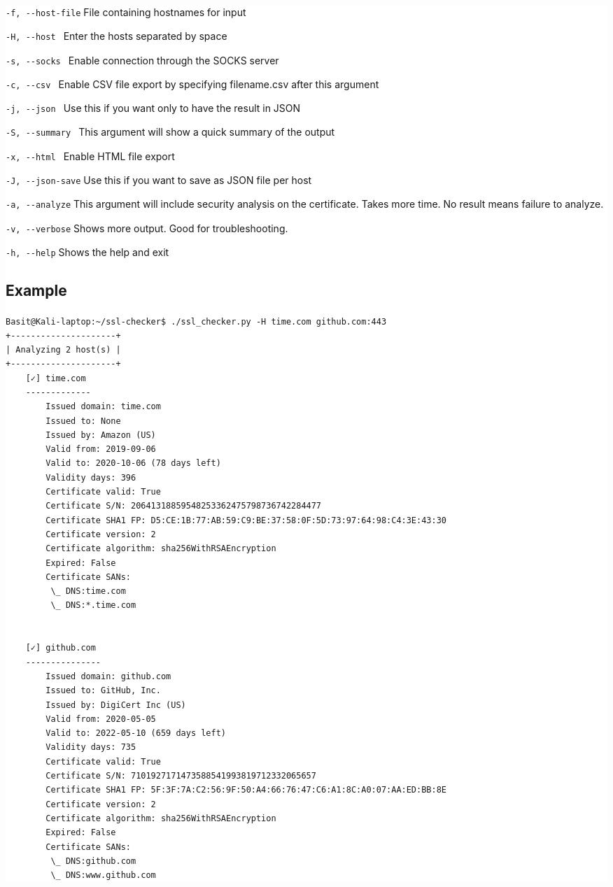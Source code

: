 `-f, --host-file` File containing hostnames for input

`-H, --host ` Enter the hosts separated by space

`-s, --socks ` Enable connection through the SOCKS server

`-c, --csv ` Enable CSV file export by specifying filename.csv after this argument

`-j, --json ` Use this if you want only to have the result in JSON

`-S, --summary ` This argument will show a quick summary of the output

`-x, --html ` Enable HTML file export

`-J, --json-save` Use this if you want to save as JSON file per host

`-a, --analyze` This argument will include security analysis on the certificate. Takes more time. No result means failure to analyze. 

`-v, --verbose` Shows more output. Good for troubleshooting.

`-h, --help`	Shows the help and exit



## Example

```
Basit@Kali-laptop:~/ssl-checker$ ./ssl_checker.py -H time.com github.com:443
+---------------------+
| Analyzing 2 host(s) |
+---------------------+
	[✓] time.com
	-------------
		Issued domain: time.com
		Issued to: None
		Issued by: Amazon (US)
		Valid from: 2019-09-06
		Valid to: 2020-10-06 (78 days left)
		Validity days: 396
		Certificate valid: True
		Certificate S/N: 20641318859548253362475798736742284477
		Certificate SHA1 FP: D5:CE:1B:77:AB:59:C9:BE:37:58:0F:5D:73:97:64:98:C4:3E:43:30
		Certificate version: 2
		Certificate algorithm: sha256WithRSAEncryption
		Expired: False
		Certificate SANs: 
		 \_ DNS:time.com
		 \_ DNS:*.time.com


	[✓] github.com
	---------------
		Issued domain: github.com
		Issued to: GitHub, Inc.
		Issued by: DigiCert Inc (US)
		Valid from: 2020-05-05
		Valid to: 2022-05-10 (659 days left)
		Validity days: 735
		Certificate valid: True
		Certificate S/N: 7101927171473588541993819712332065657
		Certificate SHA1 FP: 5F:3F:7A:C2:56:9F:50:A4:66:76:47:C6:A1:8C:A0:07:AA:ED:BB:8E
		Certificate version: 2
		Certificate algorithm: sha256WithRSAEncryption
		Expired: False
		Certificate SANs: 
		 \_ DNS:github.com
		 \_ DNS:www.github.com

```